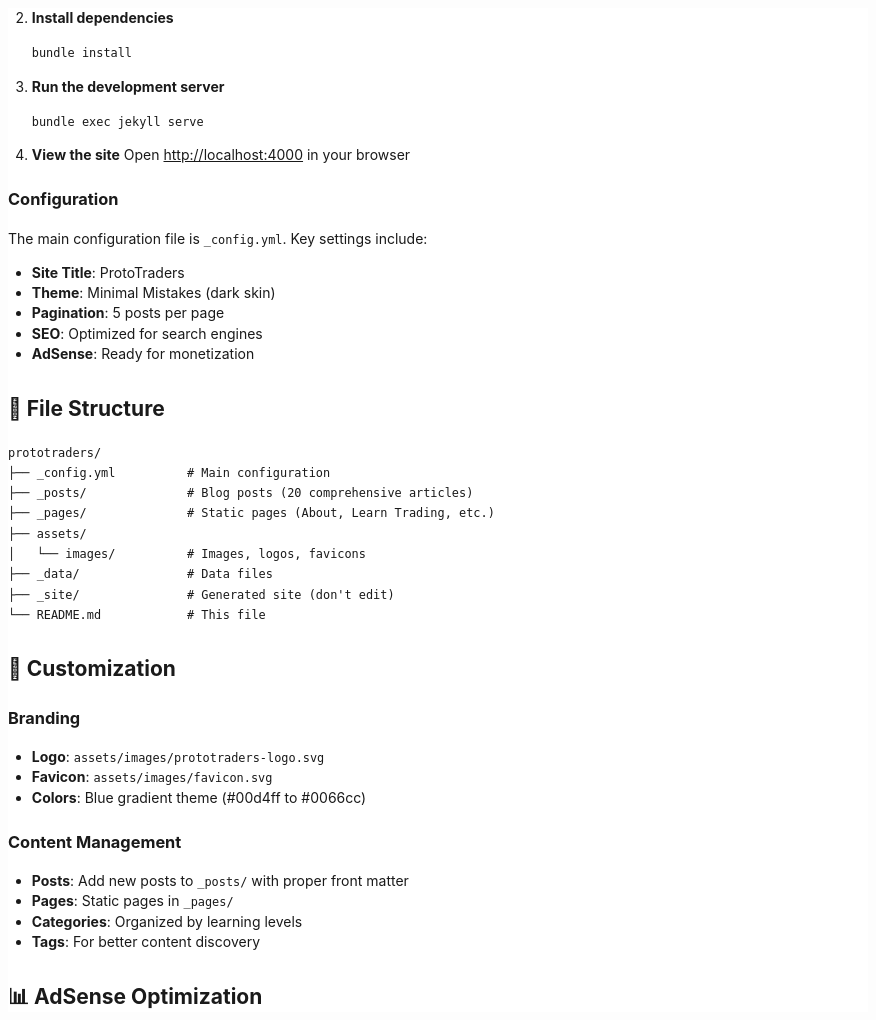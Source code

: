 2. **Install dependencies**
   ```bash
   bundle install
   ```

3. **Run the development server**
   ```bash
   bundle exec jekyll serve
   ```

4. **View the site**
   Open [http://localhost:4000](http://localhost:4000) in your browser

### Configuration

The main configuration file is `_config.yml`. Key settings include:

- **Site Title**: ProtoTraders
- **Theme**: Minimal Mistakes (dark skin)
- **Pagination**: 5 posts per page
- **SEO**: Optimized for search engines
- **AdSense**: Ready for monetization

## 📁 File Structure

```
prototraders/
├── _config.yml          # Main configuration
├── _posts/              # Blog posts (20 comprehensive articles)
├── _pages/              # Static pages (About, Learn Trading, etc.)
├── assets/
│   └── images/          # Images, logos, favicons
├── _data/               # Data files
├── _site/               # Generated site (don't edit)
└── README.md            # This file
```

## 🎨 Customization

### Branding
- **Logo**: `assets/images/prototraders-logo.svg`
- **Favicon**: `assets/images/favicon.svg`
- **Colors**: Blue gradient theme (#00d4ff to #0066cc)

### Content Management
- **Posts**: Add new posts to `_posts/` with proper front matter
- **Pages**: Static pages in `_pages/`
- **Categories**: Organized by learning levels
- **Tags**: For better content discovery

## 📊 AdSense Optimization
